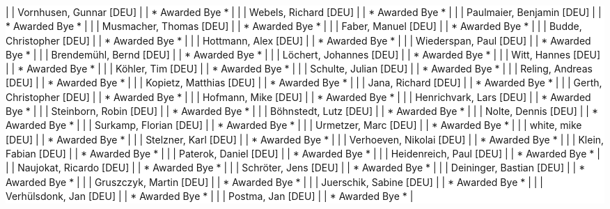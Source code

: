|  | Vornhusen, Gunnar [DEU] |  | \* Awarded Bye \* |
|  | Webels, Richard [DEU] |  | \* Awarded Bye \* |
|  | Paulmaier, Benjamin [DEU] |  | \* Awarded Bye \* |
|  | Musmacher, Thomas [DEU] |  | \* Awarded Bye \* |
|  | Faber, Manuel [DEU] |  | \* Awarded Bye \* |
|  | Budde, Christopher [DEU] |  | \* Awarded Bye \* |
|  | Hottmann, Alex [DEU] |  | \* Awarded Bye \* |
|  | Wiederspan, Paul [DEU] |  | \* Awarded Bye \* |
|  | Brendemühl, Bernd [DEU] |  | \* Awarded Bye \* |
|  | Löchert, Johannes [DEU] |  | \* Awarded Bye \* |
|  | Witt, Hannes [DEU] |  | \* Awarded Bye \* |
|  | Köhler, Tim [DEU] |  | \* Awarded Bye \* |
|  | Schulte, Julian [DEU] |  | \* Awarded Bye \* |
|  | Reling, Andreas [DEU] |  | \* Awarded Bye \* |
|  | Kopietz, Matthias [DEU] |  | \* Awarded Bye \* |
|  | Jana, Richard [DEU] |  | \* Awarded Bye \* |
|  | Gerth, Christopher [DEU] |  | \* Awarded Bye \* |
|  | Hofmann, Mike [DEU] |  | \* Awarded Bye \* |
|  | Henrichvark, Lars [DEU] |  | \* Awarded Bye \* |
|  | Steinborn, Robin [DEU] |  | \* Awarded Bye \* |
|  | Böhnstedt, Lutz [DEU] |  | \* Awarded Bye \* |
|  | Nolte, Dennis [DEU] |  | \* Awarded Bye \* |
|  | Surkamp, Florian [DEU] |  | \* Awarded Bye \* |
|  | Urmetzer, Marc [DEU] |  | \* Awarded Bye \* |
|  | white, mike [DEU] |  | \* Awarded Bye \* |
|  | Stelzner, Karl [DEU] |  | \* Awarded Bye \* |
|  | Verhoeven, Nikolai [DEU] |  | \* Awarded Bye \* |
|  | Klein, Fabian [DEU] |  | \* Awarded Bye \* |
|  | Paterok, Daniel [DEU] |  | \* Awarded Bye \* |
|  | Heidenreich, Paul [DEU] |  | \* Awarded Bye \* |
|  | Naujokat, Ricardo [DEU] |  | \* Awarded Bye \* |
|  | Schröter, Jens [DEU] |  | \* Awarded Bye \* |
|  | Deininger, Bastian [DEU] |  | \* Awarded Bye \* |
|  | Gruszczyk, Martin [DEU] |  | \* Awarded Bye \* |
|  | Juerschik, Sabine [DEU] |  | \* Awarded Bye \* |
|  | Verhülsdonk, Jan [DEU] |  | \* Awarded Bye \* |
|  | Postma, Jan [DEU] |  | \* Awarded Bye \* |